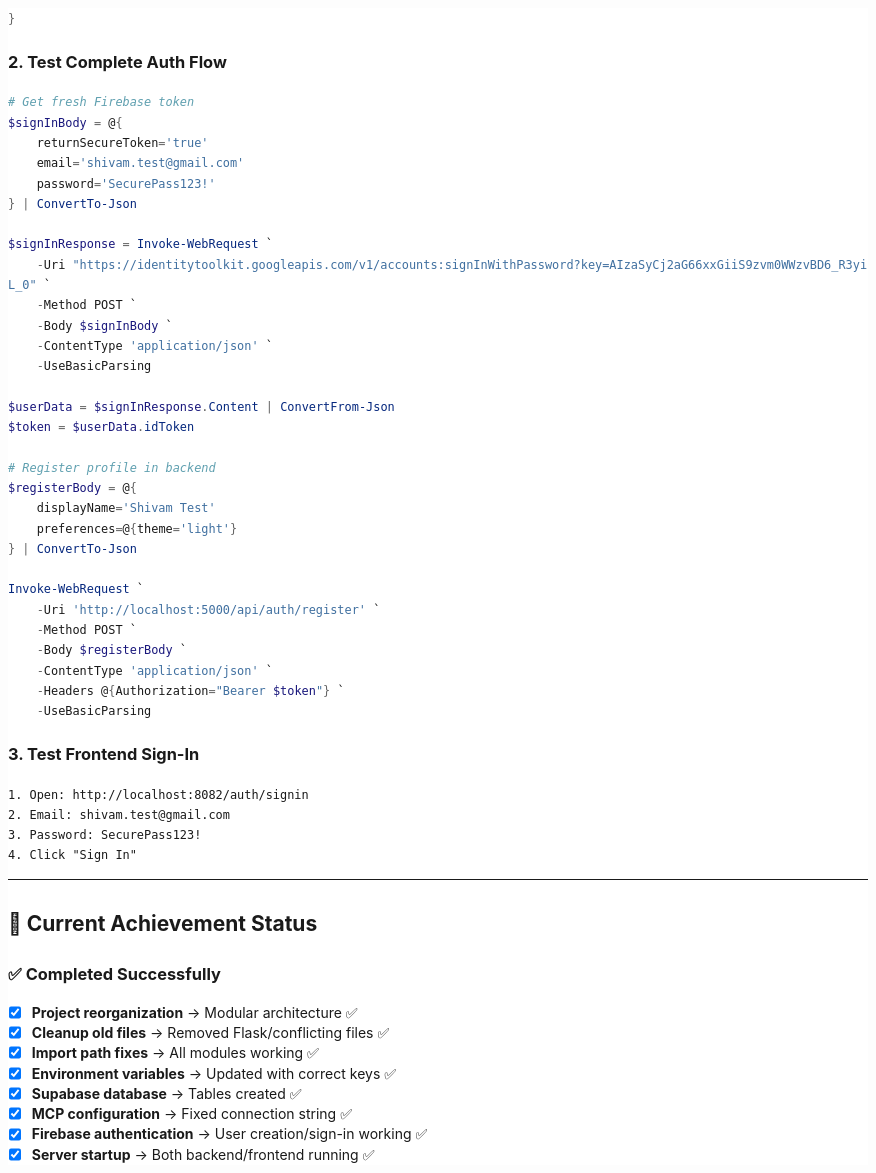 ```powershell
}
```

### **2. Test Complete Auth Flow**
```powershell
# Get fresh Firebase token
$signInBody = @{
    returnSecureToken='true'
    email='shivam.test@gmail.com'
    password='SecurePass123!'
} | ConvertTo-Json

$signInResponse = Invoke-WebRequest `
    -Uri "https://identitytoolkit.googleapis.com/v1/accounts:signInWithPassword?key=AIzaSyCj2aG66xxGiiS9zvm0WWzvBD6_R3yiL_0" `
    -Method POST `
    -Body $signInBody `
    -ContentType 'application/json' `
    -UseBasicParsing

$userData = $signInResponse.Content | ConvertFrom-Json
$token = $userData.idToken

# Register profile in backend
$registerBody = @{
    displayName='Shivam Test'
    preferences=@{theme='light'}
} | ConvertTo-Json

Invoke-WebRequest `
    -Uri 'http://localhost:5000/api/auth/register' `
    -Method POST `
    -Body $registerBody `
    -ContentType 'application/json' `
    -Headers @{Authorization="Bearer $token"} `
    -UseBasicParsing
```

### **3. Test Frontend Sign-In**
```
1. Open: http://localhost:8082/auth/signin
2. Email: shivam.test@gmail.com
3. Password: SecurePass123!
4. Click "Sign In"
```

---

## 🎯 **Current Achievement Status**

### ✅ **Completed Successfully**
- [x] **Project reorganization** → Modular architecture ✅
- [x] **Cleanup old files** → Removed Flask/conflicting files ✅
- [x] **Import path fixes** → All modules working ✅
- [x] **Environment variables** → Updated with correct keys ✅
- [x] **Supabase database** → Tables created ✅
- [x] **MCP configuration** → Fixed connection string ✅
- [x] **Firebase authentication** → User creation/sign-in working ✅
- [x] **Server startup** → Both backend/frontend running ✅
